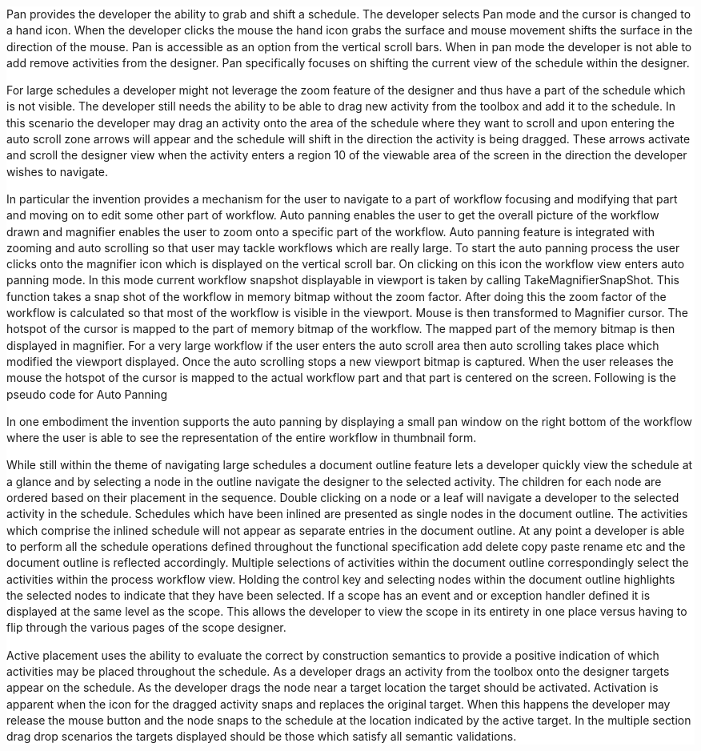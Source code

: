 Pan provides the developer the ability to grab and shift a schedule. The developer selects Pan mode and the cursor is changed to a hand icon. When the developer clicks the mouse the hand icon grabs the surface and mouse movement shifts the surface in the direction of the mouse. Pan is accessible as an option from the vertical scroll bars. When in pan mode the developer is not able to add remove activities from the designer. Pan specifically focuses on shifting the current view of the schedule within the designer.

For large schedules a developer might not leverage the zoom feature of the designer and thus have a part of the schedule which is not visible. The developer still needs the ability to be able to drag new activity from the toolbox and add it to the schedule. In this scenario the developer may drag an activity onto the area of the schedule where they want to scroll and upon entering the auto scroll zone arrows will appear and the schedule will shift in the direction the activity is being dragged. These arrows activate and scroll the designer view when the activity enters a region 10 of the viewable area of the screen in the direction the developer wishes to navigate.

In particular the invention provides a mechanism for the user to navigate to a part of workflow focusing and modifying that part and moving on to edit some other part of workflow. Auto panning enables the user to get the overall picture of the workflow drawn and magnifier enables the user to zoom onto a specific part of the workflow. Auto panning feature is integrated with zooming and auto scrolling so that user may tackle workflows which are really large. To start the auto panning process the user clicks onto the magnifier icon which is displayed on the vertical scroll bar. On clicking on this icon the workflow view enters auto panning mode. In this mode current workflow snapshot displayable in viewport is taken by calling TakeMagnifierSnapShot. This function takes a snap shot of the workflow in memory bitmap without the zoom factor. After doing this the zoom factor of the workflow is calculated so that most of the workflow is visible in the viewport. Mouse is then transformed to Magnifier cursor. The hotspot of the cursor is mapped to the part of memory bitmap of the workflow. The mapped part of the memory bitmap is then displayed in magnifier. For a very large workflow if the user enters the auto scroll area then auto scrolling takes place which modified the viewport displayed. Once the auto scrolling stops a new viewport bitmap is captured. When the user releases the mouse the hotspot of the cursor is mapped to the actual workflow part and that part is centered on the screen. Following is the pseudo code for Auto Panning

In one embodiment the invention supports the auto panning by displaying a small pan window on the right bottom of the workflow where the user is able to see the representation of the entire workflow in thumbnail form.

While still within the theme of navigating large schedules a document outline feature lets a developer quickly view the schedule at a glance and by selecting a node in the outline navigate the designer to the selected activity. The children for each node are ordered based on their placement in the sequence. Double clicking on a node or a leaf will navigate a developer to the selected activity in the schedule. Schedules which have been inlined are presented as single nodes in the document outline. The activities which comprise the inlined schedule will not appear as separate entries in the document outline. At any point a developer is able to perform all the schedule operations defined throughout the functional specification add delete copy paste rename etc and the document outline is reflected accordingly. Multiple selections of activities within the document outline correspondingly select the activities within the process workflow view. Holding the control key and selecting nodes within the document outline highlights the selected nodes to indicate that they have been selected. If a scope has an event and or exception handler defined it is displayed at the same level as the scope. This allows the developer to view the scope in its entirety in one place versus having to flip through the various pages of the scope designer.

Active placement uses the ability to evaluate the correct by construction semantics to provide a positive indication of which activities may be placed throughout the schedule. As a developer drags an activity from the toolbox onto the designer targets appear on the schedule. As the developer drags the node near a target location the target should be activated. Activation is apparent when the icon for the dragged activity snaps and replaces the original target. When this happens the developer may release the mouse button and the node snaps to the schedule at the location indicated by the active target. In the multiple section drag drop scenarios the targets displayed should be those which satisfy all semantic validations.
